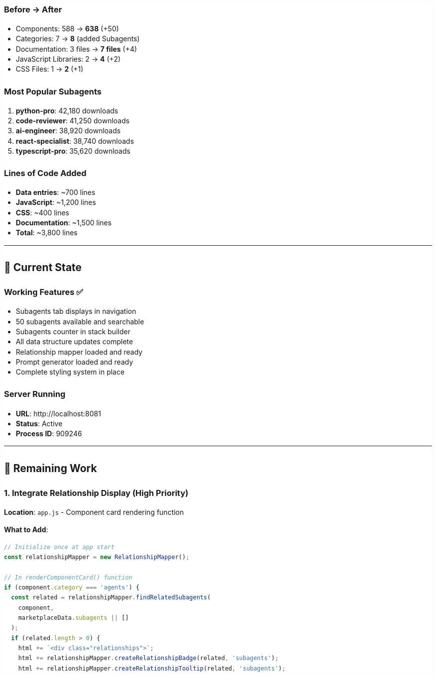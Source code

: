 ### Before → After
- Components: 588 → **638** (+50)
- Categories: 7 → **8** (added Subagents)
- Documentation: 3 files → **7 files** (+4)
- JavaScript Libraries: 2 → **4** (+2)
- CSS Files: 1 → **2** (+1)

### Most Popular Subagents
1. **python-pro**: 42,180 downloads
2. **code-reviewer**: 41,250 downloads
3. **ai-engineer**: 38,920 downloads
4. **react-specialist**: 38,740 downloads
5. **typescript-pro**: 35,620 downloads

### Lines of Code Added
- **Data entries**: ~700 lines
- **JavaScript**: ~1,200 lines
- **CSS**: ~400 lines
- **Documentation**: ~1,500 lines
- **Total**: ~3,800 lines

---

## 🚀 Current State

### Working Features ✅
- Subagents tab displays in navigation
- 50 subagents available and searchable
- Subagents counter in stack builder
- All data structure updates complete
- Relationship mapper loaded and ready
- Prompt generator loaded and ready
- Complete styling system in place

### Server Running
- **URL**: http://localhost:8081
- **Status**: Active
- **Process ID**: 909246

---

## 🎯 Remaining Work

### 1. Integrate Relationship Display (High Priority)
**Location**: `app.js` - Component card rendering function

**What to Add**:
```javascript
// Initialize once at app start
const relationshipMapper = new RelationshipMapper();

// In renderComponentCard() function
if (component.category === 'agents') {
  const related = relationshipMapper.findRelatedSubagents(
    component,
    marketplaceData.subagents || []
  );
  if (related.length > 0) {
    html += `<div class="relationships">`;
    html += relationshipMapper.createRelationshipBadge(related, 'subagents');
    html += relationshipMapper.createRelationshipTooltip(related, 'subagents');
```